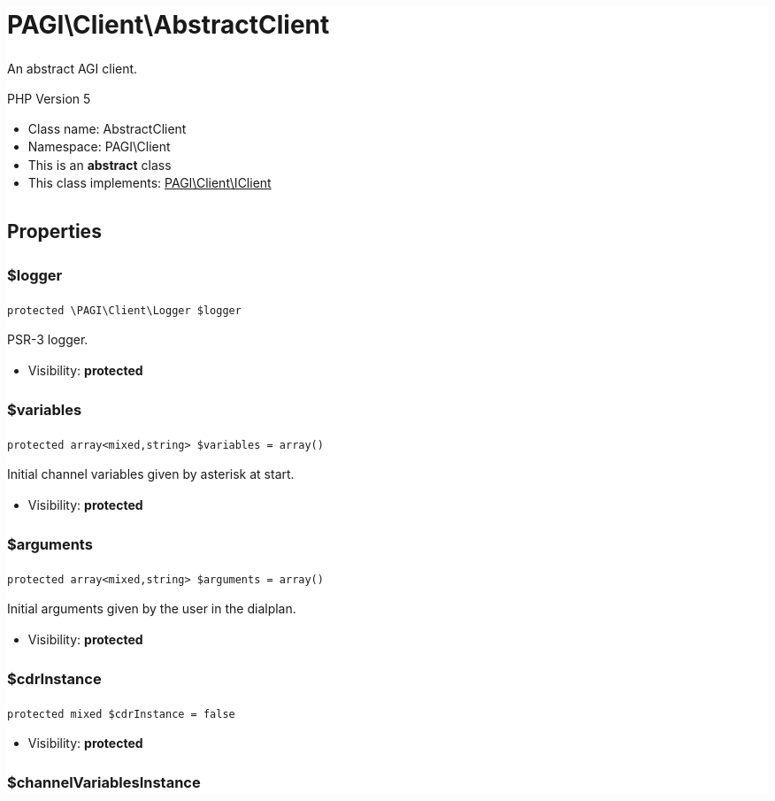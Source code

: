 PAGI\Client\AbstractClient
===============

An abstract AGI client.

PHP Version 5


* Class name: AbstractClient
* Namespace: PAGI\Client
* This is an **abstract** class
* This class implements: [PAGI\Client\IClient](PAGI-Client-IClient.md)




Properties
----------


### $logger

    protected \PAGI\Client\Logger $logger

PSR-3 logger.



* Visibility: **protected**


### $variables

    protected array<mixed,string> $variables = array()

Initial channel variables given by asterisk at start.



* Visibility: **protected**


### $arguments

    protected array<mixed,string> $arguments = array()

Initial arguments given by the user in the dialplan.



* Visibility: **protected**


### $cdrInstance

    protected mixed $cdrInstance = false





* Visibility: **protected**


### $channelVariablesInstance
